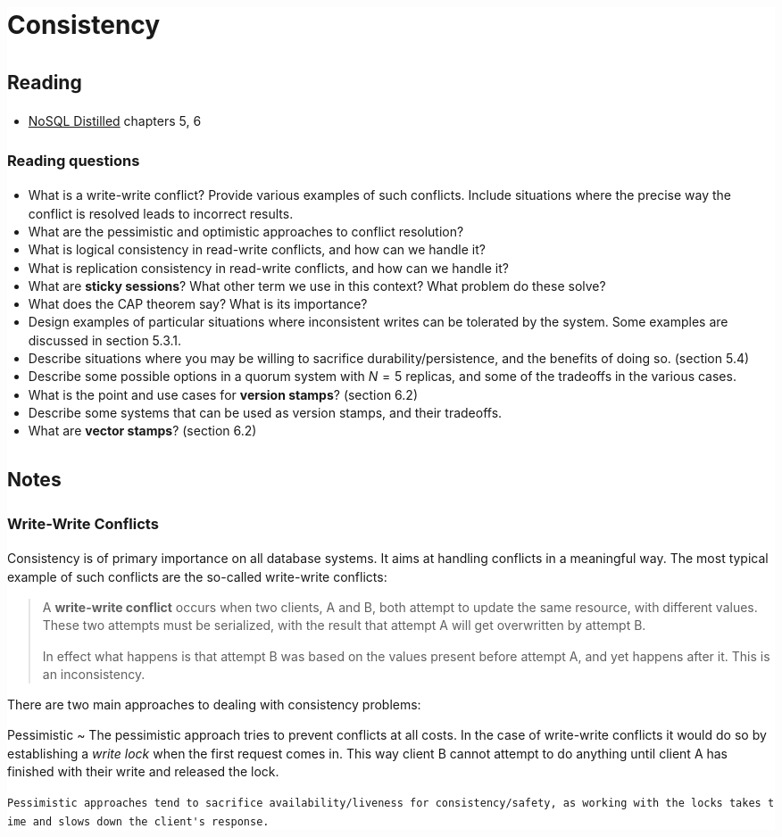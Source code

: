 # Consistency

## Reading

- [NoSQL Distilled](https://www.safaribooksonline.com/library/view/nosql-distilled-a/9780133036138/) chapters 5, 6

### Reading questions

- What is a write-write conflict? Provide various examples of such conflicts. Include situations where the precise way the conflict is resolved leads to incorrect results.
- What are the pessimistic and optimistic approaches to conflict resolution?
- What is logical consistency in read-write conflicts, and how can we handle it?
- What is replication consistency in read-write conflicts, and how can we handle it?
- What are **sticky sessions**? What other term we use in this context? What problem do these solve?
- What does the CAP theorem say? What is its importance?
- Design examples of particular situations where inconsistent writes can be tolerated by the system. Some examples are discussed in section 5.3.1.
- Describe situations where you may be willing to sacrifice durability/persistence, and the benefits of doing so. (section 5.4)
- Describe some possible options in a quorum system with $N=5$ replicas, and some of the tradeoffs in the various cases.
- What is the point and use cases for **version stamps**? (section 6.2)
- Describe some systems that can be used as version stamps, and their tradeoffs.
- What are **vector stamps**? (section 6.2)

## Notes

### Write-Write Conflicts

Consistency is of primary importance on all database systems. It aims at handling conflicts in a meaningful way. The most typical example of such conflicts are the so-called write-write conflicts:

> A **write-write conflict** occurs when two clients, A and B, both attempt to update the same resource, with different values. These two attempts must be serialized, with the result that attempt A will get overwritten by attempt B.
>
> In effect what happens is that attempt B was based on the values present before attempt A, and yet happens after it. This is an inconsistency.

There are two main approaches to dealing with consistency problems:

Pessimistic
  ~ The pessimistic approach tries to prevent conflicts at all costs. In the case of write-write conflicts it would do so by establishing a *write lock* when the first request comes in. This way client B cannot attempt to do anything until client A has finished with their write and released the lock.

    Pessimistic approaches tend to sacrifice availability/liveness for consistency/safety, as working with the locks takes time and slows down the client's response.
